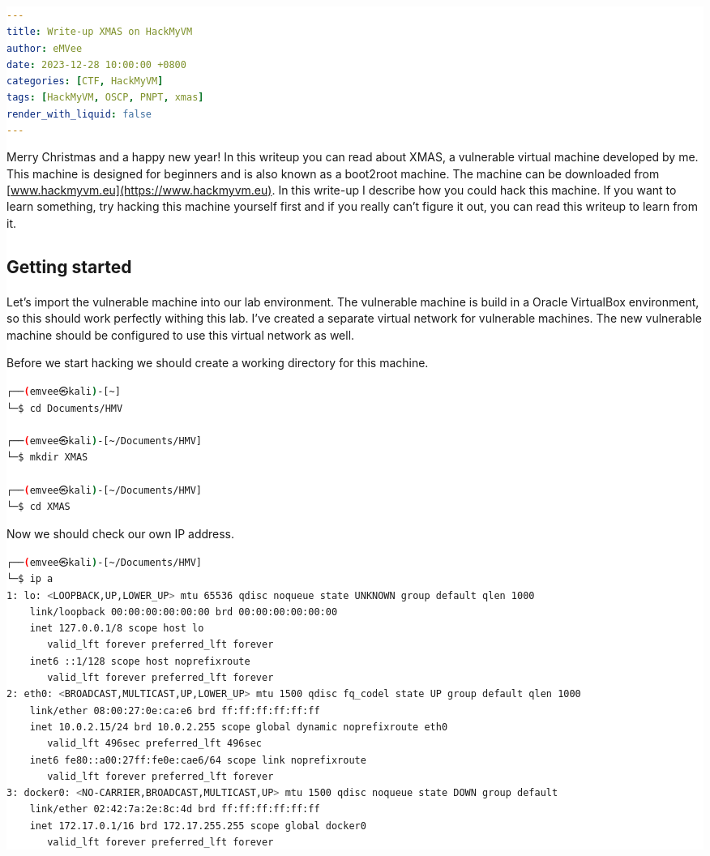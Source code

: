 ```yaml
---
title: Write-up XMAS on HackMyVM
author: eMVee
date: 2023-12-28 10:00:00 +0800
categories: [CTF, HackMyVM]
tags: [HackMyVM, OSCP, PNPT, xmas]
render_with_liquid: false
---
```


Merry Christmas and a happy new year! In this writeup you can read about XMAS, a vulnerable virtual machine developed by me. This machine is designed for beginners and is also known as a boot2root machine. The machine can be downloaded from [www.hackmyvm.eu](https://www.hackmyvm.eu). In this write-up I describe how you could hack this machine. If you want to learn something, try hacking this machine yourself first and if you really can’t figure it out, you can read this writeup to learn from it.

## Getting started
Let’s import the vulnerable machine into our lab environment. The vulnerable machine is build in a Oracle VirtualBox environment, so this should work perfectly withing this lab. I’ve created a separate virtual network for vulnerable machines. The new vulnerable machine should be configured to use this virtual network as well.

Before we start hacking we should create a working directory for this machine.

```bash
┌──(emvee㉿kali)-[~]
└─$ cd Documents/HMV           

┌──(emvee㉿kali)-[~/Documents/HMV]
└─$ mkdir XMAS

┌──(emvee㉿kali)-[~/Documents/HMV]
└─$ cd XMAS         
```
Now we should check our own IP address.
```bash
┌──(emvee㉿kali)-[~/Documents/HMV]
└─$ ip a        
1: lo: <LOOPBACK,UP,LOWER_UP> mtu 65536 qdisc noqueue state UNKNOWN group default qlen 1000
    link/loopback 00:00:00:00:00:00 brd 00:00:00:00:00:00
    inet 127.0.0.1/8 scope host lo
       valid_lft forever preferred_lft forever
    inet6 ::1/128 scope host noprefixroute 
       valid_lft forever preferred_lft forever
2: eth0: <BROADCAST,MULTICAST,UP,LOWER_UP> mtu 1500 qdisc fq_codel state UP group default qlen 1000
    link/ether 08:00:27:0e:ca:e6 brd ff:ff:ff:ff:ff:ff
    inet 10.0.2.15/24 brd 10.0.2.255 scope global dynamic noprefixroute eth0
       valid_lft 496sec preferred_lft 496sec
    inet6 fe80::a00:27ff:fe0e:cae6/64 scope link noprefixroute 
       valid_lft forever preferred_lft forever
3: docker0: <NO-CARRIER,BROADCAST,MULTICAST,UP> mtu 1500 qdisc noqueue state DOWN group default 
    link/ether 02:42:7a:2e:8c:4d brd ff:ff:ff:ff:ff:ff
    inet 172.17.0.1/16 brd 172.17.255.255 scope global docker0
       valid_lft forever preferred_lft forever
```

